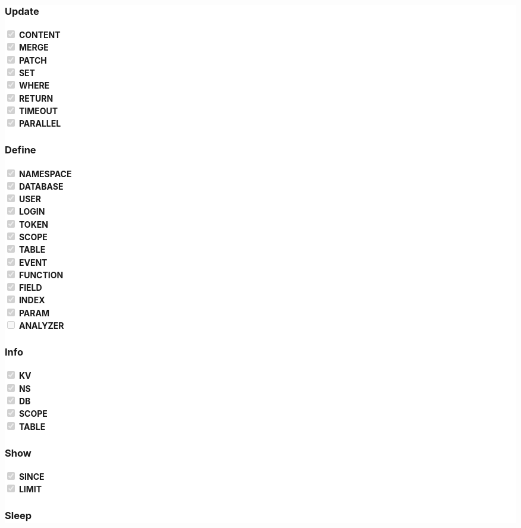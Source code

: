 ### Update

<form>
    <input type="checkbox" checked disabled />  <strong>CONTENT</strong> <br />
    <input type="checkbox" checked disabled />  <strong>MERGE</strong> <br />
    <input type="checkbox" checked disabled />  <strong>PATCH</strong> <br />
    <input type="checkbox" checked disabled />  <strong>SET</strong> <br />
    <input type="checkbox" checked disabled />  <strong>WHERE</strong> <br />
    <input type="checkbox" checked disabled />  <strong>RETURN</strong> <br />
    <input type="checkbox" checked disabled />  <strong>TIMEOUT</strong> <br />
    <input type="checkbox" checked disabled />  <strong>PARALLEL</strong> <br />
</form>

### Define

<form>
    <input type="checkbox" checked disabled />  <strong>NAMESPACE</strong> <br />
    <input type="checkbox" checked disabled />  <strong>DATABASE</strong> <br />
    <input type="checkbox" checked disabled />  <strong>USER</strong> <br />
    <input type="checkbox" checked disabled />  <strong>LOGIN</strong> <br />
    <input type="checkbox" checked disabled />  <strong>TOKEN</strong> <br />
    <input type="checkbox" checked disabled />  <strong>SCOPE</strong> <br />
    <input type="checkbox" checked disabled />  <strong>TABLE</strong> <br />
    <input type="checkbox" checked disabled />  <strong>EVENT</strong> <br />
    <input type="checkbox" checked disabled />  <strong>FUNCTION</strong> <br />
    <input type="checkbox" checked disabled />  <strong>FIELD</strong> <br />
    <input type="checkbox" checked disabled />  <strong>INDEX</strong> <br />
    <input type="checkbox" checked disabled />  <strong>PARAM</strong> <br />
    <input type="checkbox" disabled />  <strong>ANALYZER</strong> <br />
</form>


### Info

<form>
    <input type="checkbox" checked disabled />  <strong>KV</strong> <br />
    <input type="checkbox" checked disabled />  <strong>NS</strong> <br />
    <input type="checkbox" checked disabled />  <strong>DB</strong> <br />
    <input type="checkbox" checked disabled />  <strong>SCOPE</strong> <br />
    <input type="checkbox" checked disabled />  <strong>TABLE</strong> <br />
</form>


### Show

<form>
    <input type="checkbox" checked disabled />  <strong>SINCE</strong> <br />
    <input type="checkbox" checked disabled />  <strong>LIMIT</strong> <br />
</form>


### Sleep
